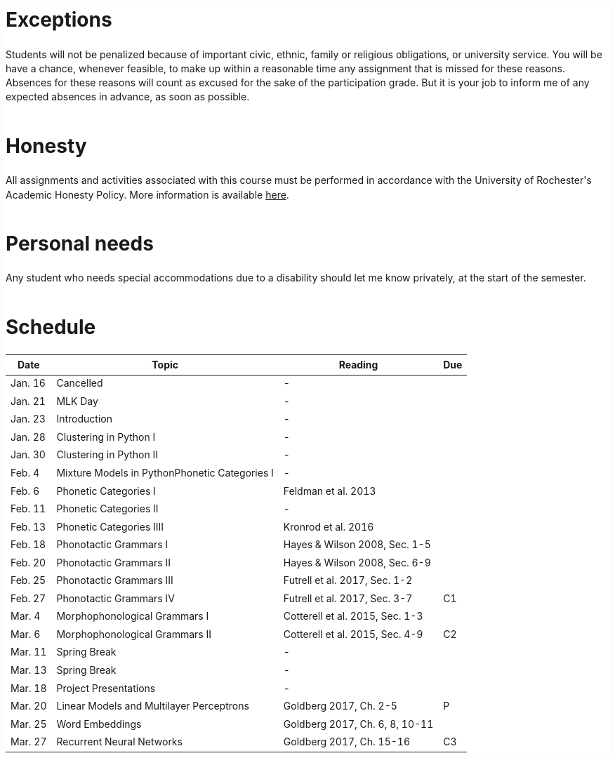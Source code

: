 # Exceptions

Students will not be penalized because of important civic, ethnic,
family or religious obligations, or university service. You will be have
a chance, whenever feasible, to make up within a reasonable time any
assignment that is missed for these reasons. Absences for these reasons
will count as excused for the sake of the participation grade. But it is
your job to inform me of any expected absences in advance, as soon as
possible.

# Honesty

All assignments and activities associated with this course must be performed in
accordance with the University of Rochester's Academic Honesty Policy. More
information is available [here](http://www.rochester.edu/college/honesty/).

# Personal needs

Any student who needs special accommodations due to a disability should
let me know privately, at the start of the semester.

# Schedule

| **Date** | **Topic**                                         | **Reading**                                                                               | **Due** |
|---------|-----------------------------------------------|---------------------------------------------------------------------------------------|-----|
| Jan. 16 | Cancelled                                     | -                                                                                     |     |
| Jan. 21 | MLK Day                                       | -                                                                                     |     |
| Jan. 23 | Introduction                                  | -                                                                                     |     |
| Jan. 28 | Clustering in Python I                        | -                                                                                     |     |
| Jan. 30 | Clustering in Python II                       | -                                                                                     |     |
| Feb. 4  | Mixture Models in PythonPhonetic Categories I | -                                                                                     |     |
| Feb. 6  | Phonetic Categories I                         | Feldman et al. 2013                                                                   |     |
| Feb. 11 | Phonetic Categories II                        | -                                                                                     |     |
| Feb. 13 | Phonetic Categories IIII                      | Kronrod et al. 2016                                                                   |     |
| Feb. 18 | Phonotactic Grammars I                        | Hayes & Wilson 2008, Sec. 1-5                                                         |     |
| Feb. 20 | Phonotactic Grammars II                       | Hayes & Wilson 2008, Sec. 6-9                                                         |     |
| Feb. 25 | Phonotactic Grammars III                      | Futrell et al. 2017, Sec. 1-2                                                         |     |
| Feb. 27 | Phonotactic Grammars IV                       | Futrell et al. 2017, Sec. 3-7                                                         | C1  |
| Mar. 4  | Morphophonological Grammars I                 | Cotterell et al. 2015, Sec. 1-3                                                       |     |
| Mar. 6  | Morphophonological Grammars II                | Cotterell et al. 2015, Sec. 4-9                                                       | C2  |
| Mar. 11 | Spring Break                                  | -                                                                                     |     |
| Mar. 13 | Spring Break                                  | -                                                                                     |     |
| Mar. 18 | Project Presentations                         | -                                                                                     |     |
| Mar. 20 | Linear Models and Multilayer Perceptrons      | Goldberg 2017, Ch. 2-5                                                                | P   |
| Mar. 25 | Word Embeddings                               | Goldberg 2017, Ch. 6, 8, 10-11                                                        |     |
| Mar. 27 | Recurrent Neural Networks                     | Goldberg 2017, Ch. 15-16                                                              | C3  |